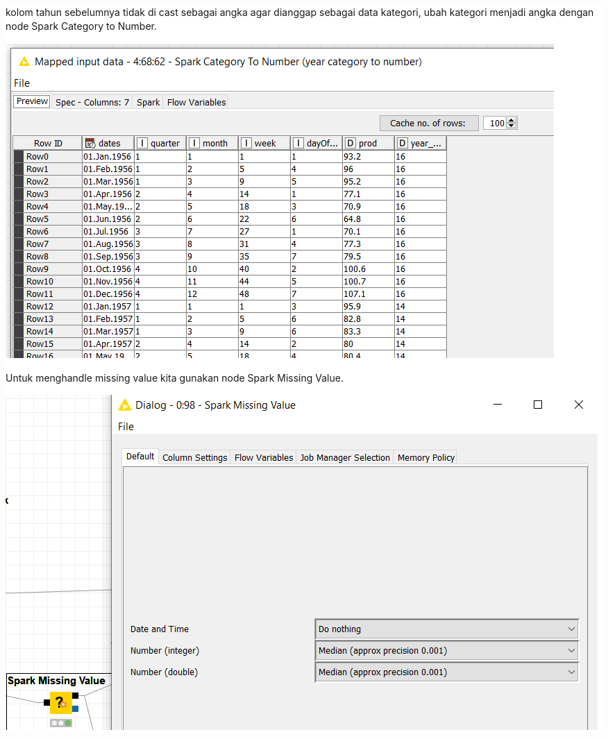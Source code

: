 kolom tahun sebelumnya tidak di cast sebagai angka agar dianggap sebagai data kategori, ubah kategori menjadi angka dengan node Spark Category to Number. 

![picture](/monthly_beer_production/img/extraction_from_year_res.PNG)

Untuk menghandle missing value kita gunakan node Spark Missing Value.

![picture](/monthly_beer_production/img/extraction_missing.PNG)
